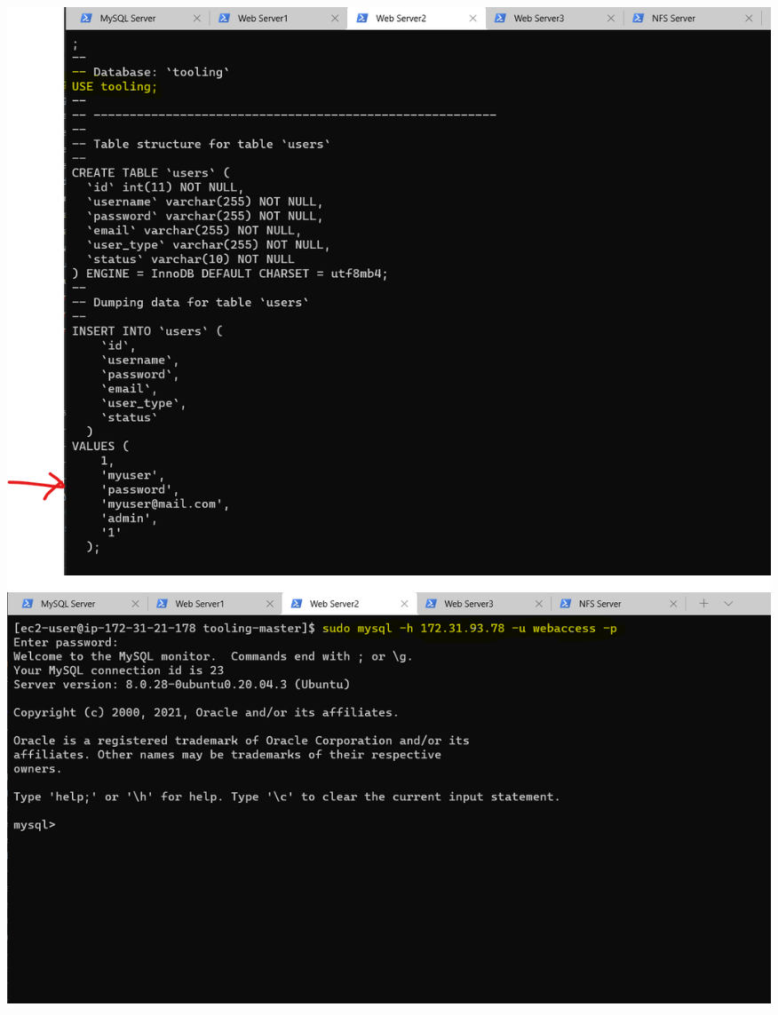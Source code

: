 ![mysql script edit](./images7/mysql-script-edit.png)

![mysql access](./images7/mysql-access-3.png)
